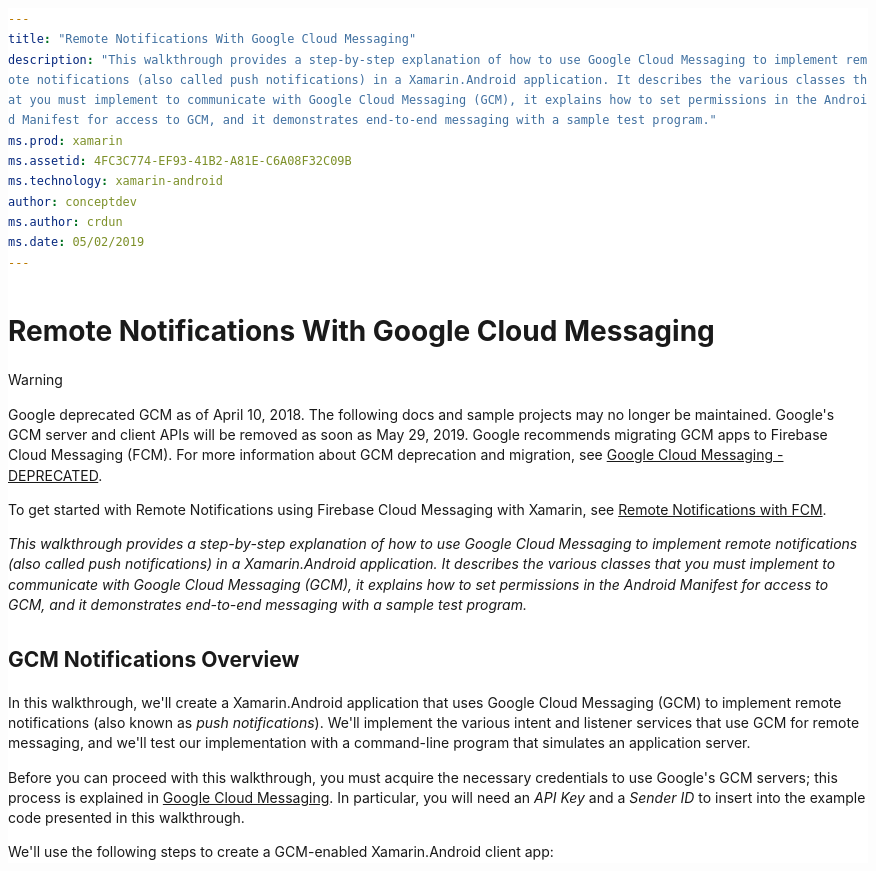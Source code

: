 ```yaml
---
title: "Remote Notifications With Google Cloud Messaging"
description: "This walkthrough provides a step-by-step explanation of how to use Google Cloud Messaging to implement remote notifications (also called push notifications) in a Xamarin.Android application. It describes the various classes that you must implement to communicate with Google Cloud Messaging (GCM), it explains how to set permissions in the Android Manifest for access to GCM, and it demonstrates end-to-end messaging with a sample test program."
ms.prod: xamarin
ms.assetid: 4FC3C774-EF93-41B2-A81E-C6A08F32C09B
ms.technology: xamarin-android
author: conceptdev
ms.author: crdun
ms.date: 05/02/2019
---
```


# Remote Notifications With Google Cloud Messaging

> [!WARNING]
> Google deprecated GCM as of April 10, 2018. The following docs and sample projects may no longer be maintained. Google's GCM server and client APIs will be removed as soon as May 29, 2019. Google recommends migrating GCM apps to Firebase Cloud Messaging (FCM). For more information about GCM deprecation and migration, see [Google Cloud Messaging - DEPRECATED](https://developers.google.com/cloud-messaging/).
>
> To get started with Remote Notifications using Firebase Cloud Messaging with Xamarin, see [Remote Notifications with FCM](remote-notifications-with-fcm.md).

_This walkthrough provides a step-by-step explanation of how to use Google Cloud Messaging to implement remote notifications (also called push notifications) in a Xamarin.Android application. It describes the various classes that you must implement to communicate with Google Cloud Messaging (GCM), it explains how to set permissions in the Android Manifest for access to GCM, and it demonstrates end-to-end messaging with a sample test program._

## GCM Notifications Overview

In this walkthrough, we'll create a Xamarin.Android application that 
uses Google Cloud Messaging (GCM) to implement remote notifications 
(also known as *push notifications*). We'll implement the various 
intent and listener services that use GCM for remote messaging, and 
we'll test our implementation with a command-line program that 
simulates an application server. 

Before you can proceed with this walkthrough, you must acquire 
the necessary credentials to use Google's GCM servers; this process is explained in 
[Google Cloud Messaging](~/android/data-cloud/google-messaging/google-cloud-messaging.md). 
In particular, you will need an *API Key* and a *Sender ID* to insert 
into the example code presented in this walkthrough. 

We'll use the following steps to create a GCM-enabled Xamarin.Android 
client app:
